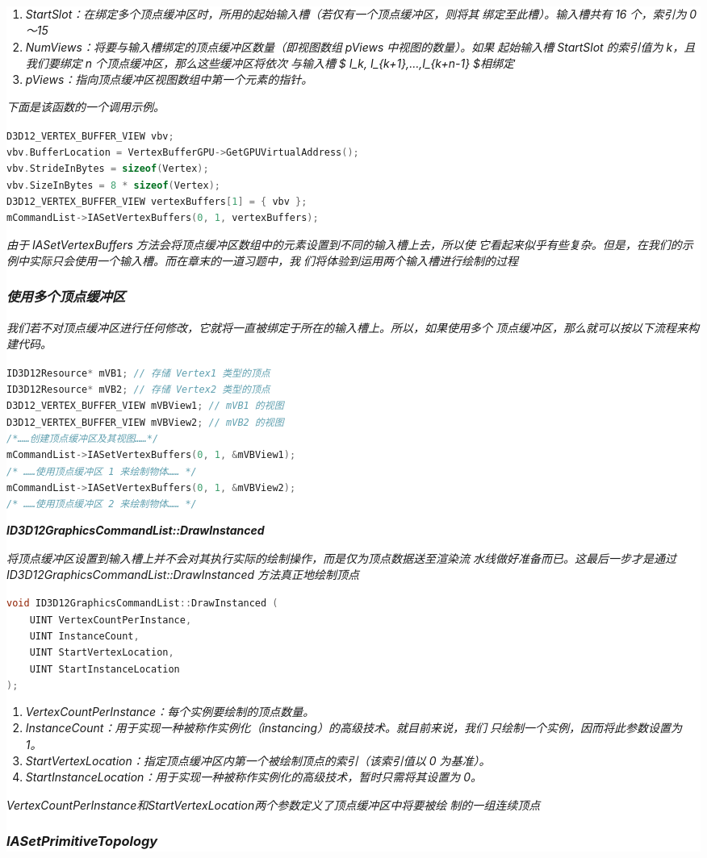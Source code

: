 1. *StartSlot：在绑定多个顶点缓冲区时，所用的起始输入槽（若仅有一个顶点缓冲区，则将其 绑定至此槽）。输入槽共有 16 个，索引为 0～15*
2. *NumViews：将要与输入槽绑定的顶点缓冲区数量（即视图数组 pViews 中视图的数量）。如果 起始输入槽 StartSlot 的索引值为 k，且我们要绑定 n 个顶点缓冲区，那么这些缓冲区将依次 与输入槽 $ I_k, I_{k+1},…,I_{k+n-1} $相绑定*
3. *pViews：指向顶点缓冲区视图数组中第一个元素的指针。*

*下面是该函数的一个调用示例。*

```cpp
D3D12_VERTEX_BUFFER_VIEW vbv;
vbv.BufferLocation = VertexBufferGPU->GetGPUVirtualAddress();
vbv.StrideInBytes = sizeof(Vertex);
vbv.SizeInBytes = 8 * sizeof(Vertex);
D3D12_VERTEX_BUFFER_VIEW vertexBuffers[1] = { vbv };
mCommandList->IASetVertexBuffers(0, 1, vertexBuffers); 
```

*由于 IASetVertexBuffers 方法会将顶点缓冲区数组中的元素设置到不同的输入槽上去，所以使 它看起来似乎有些复杂。但是，在我们的示例中实际只会使用一个输入槽。而在章末的一道习题中，我 们将体验到运用两个输入槽进行绘制的过程*

### ***使用多个顶点缓冲区***

*我们若不对顶点缓冲区进行任何修改，它就将一直被绑定于所在的输入槽上。所以，如果使用多个 顶点缓冲区，那么就可以按以下流程来构建代码。*

```cpp
ID3D12Resource* mVB1; // 存储 Vertex1 类型的顶点
ID3D12Resource* mVB2; // 存储 Vertex2 类型的顶点
D3D12_VERTEX_BUFFER_VIEW mVBView1; // mVB1 的视图
D3D12_VERTEX_BUFFER_VIEW mVBView2; // mVB2 的视图
/*……创建顶点缓冲区及其视图……*/
mCommandList->IASetVertexBuffers(0, 1, &mVBView1);
/* ……使用顶点缓冲区 1 来绘制物体…… */ 
mCommandList->IASetVertexBuffers(0, 1, &mVBView2);
/* ……使用顶点缓冲区 2 来绘制物体…… */ 
```

***ID3D12GraphicsCommandList::DrawInstanced***

*将顶点缓冲区设置到输入槽上并不会对其执行实际的绘制操作，而是仅为顶点数据送至渲染流 水线做好准备而已。这最后一步才是通过 ID3D12GraphicsCommandList::DrawInstanced 方法真正地绘制顶点*

```cpp
void ID3D12GraphicsCommandList::DrawInstanced (
	UINT VertexCountPerInstance,
	UINT InstanceCount,
	UINT StartVertexLocation,
	UINT StartInstanceLocation
); 
```

1. *VertexCountPerInstance：每个实例要绘制的顶点数量。*
2. *InstanceCount：用于实现一种被称作实例化（instancing）的高级技术。就目前来说，我们 只绘制一个实例，因而将此参数设置为 1。*
3. *StartVertexLocation：指定顶点缓冲区内第一个被绘制顶点的索引（该索引值以 0 为基准）。*
4. *StartInstanceLocation：用于实现一种被称作实例化的高级技术，暂时只需将其设置为 0。*

*VertexCountPerInstance和StartVertexLocation两个参数定义了顶点缓冲区中将要被绘 制的一组连续顶点*

### ***IASetPrimitiveTopology***
